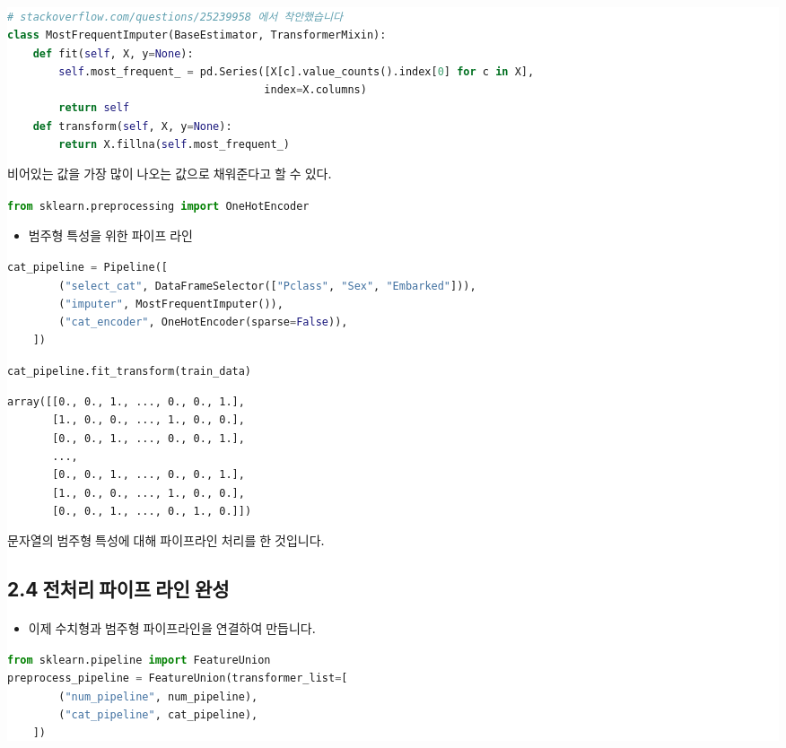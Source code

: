 
```python
# stackoverflow.com/questions/25239958 에서 착안했습니다
class MostFrequentImputer(BaseEstimator, TransformerMixin):
    def fit(self, X, y=None):
        self.most_frequent_ = pd.Series([X[c].value_counts().index[0] for c in X],
                                        index=X.columns)
        return self
    def transform(self, X, y=None):
        return X.fillna(self.most_frequent_)
```

비어있는 값을 가장 많이 나오는 값으로 채워준다고 할 수 있다.


```python
from sklearn.preprocessing import OneHotEncoder
```

* 범주형 특성을 위한 파이프 라인


```python
cat_pipeline = Pipeline([
        ("select_cat", DataFrameSelector(["Pclass", "Sex", "Embarked"])),
        ("imputer", MostFrequentImputer()),
        ("cat_encoder", OneHotEncoder(sparse=False)),
    ])
```


```python
cat_pipeline.fit_transform(train_data)
```




    array([[0., 0., 1., ..., 0., 0., 1.],
           [1., 0., 0., ..., 1., 0., 0.],
           [0., 0., 1., ..., 0., 0., 1.],
           ...,
           [0., 0., 1., ..., 0., 0., 1.],
           [1., 0., 0., ..., 1., 0., 0.],
           [0., 0., 1., ..., 0., 1., 0.]])



문자열의 범주형 특성에 대해 파이프라인 처리를 한 것입니다.

## 2.4 전처리 파이프 라인 완성

* 이제 수치형과 범주형 파이프라인을 연결하여 만듭니다.


```python
from sklearn.pipeline import FeatureUnion
preprocess_pipeline = FeatureUnion(transformer_list=[
        ("num_pipeline", num_pipeline),
        ("cat_pipeline", cat_pipeline),
    ])
```
